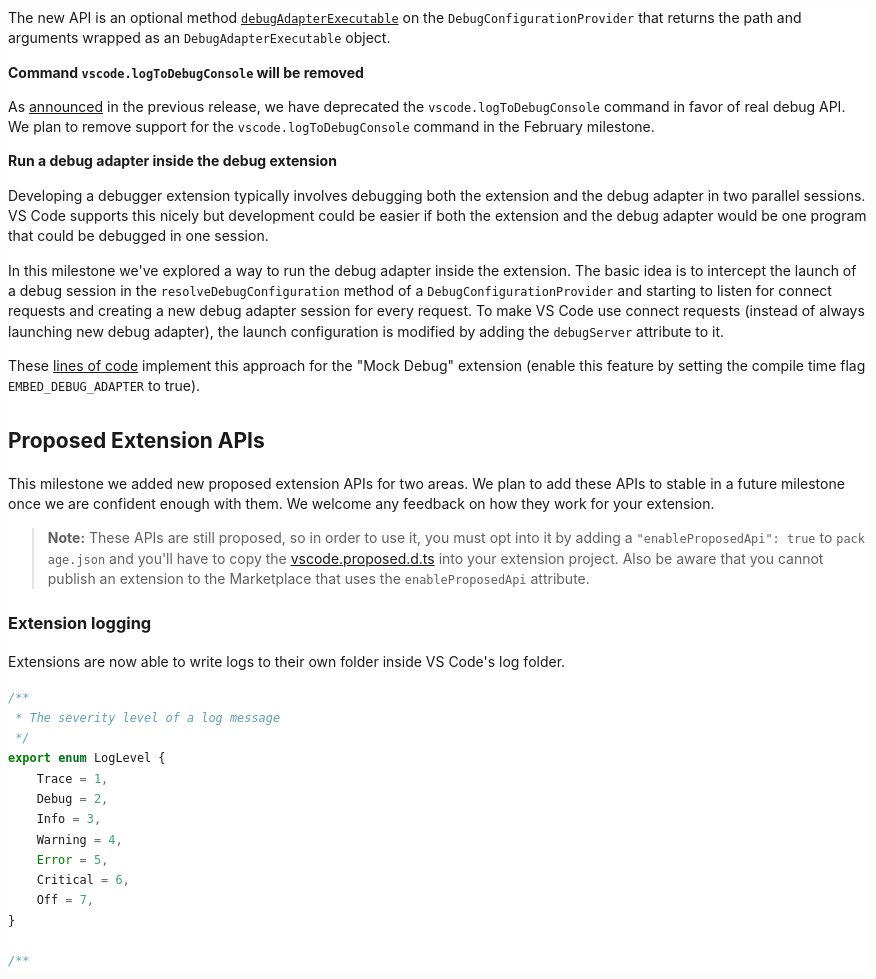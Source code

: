 The new API is an optional method
[`debugAdapterExecutable`](https://github.com/microsoft/vscode/blob/7636a7d6f7d2749833f783e94fd3d48d6a1791cb/src/vs/vscode.proposed.d.ts#L388-L395)
on the `DebugConfigurationProvider` that returns the path and arguments wrapped
as an `DebugAdapterExecutable` object.

**Command `vscode.logToDebugConsole` will be removed**

As [announced](https://code.visualstudio.com/updates/v1_18#_debug-api-updates)
in the previous release, we have deprecated the `vscode.logToDebugConsole`
command in favor of real debug API. We plan to remove support for the
`vscode.logToDebugConsole` command in the February milestone.

**Run a debug adapter inside the debug extension**

Developing a debugger extension typically involves debugging both the extension
and the debug adapter in two parallel sessions. VS Code supports this nicely but
development could be easier if both the extension and the debug adapter would be
one program that could be debugged in one session.

In this milestone we've explored a way to run the debug adapter inside the
extension. The basic idea is to intercept the launch of a debug session in the
`resolveDebugConfiguration` method of a `DebugConfigurationProvider` and
starting to listen for connect requests and creating a new debug adapter session
for every request. To make VS Code use connect requests (instead of always
launching new debug adapter), the launch configuration is modified by adding the
`debugServer` attribute to it.

These
[lines of code](https://github.com/microsoft/vscode-mock-debug/blob/042d19a27a8e3a08f27a24110506b53fbecc75ce/src/extension.ts#L61-L71)
implement this approach for the "Mock Debug" extension (enable this feature by
setting the compile time flag `EMBED_DEBUG_ADAPTER` to true).

## Proposed Extension APIs

This milestone we added new proposed extension APIs for two areas. We plan to
add these APIs to stable in a future milestone once we are confident enough with
them. We welcome any feedback on how they work for your extension.

> **Note:** These APIs are still proposed, so in order to use it, you must opt
> into it by adding a `"enableProposedApi": true` to `package.json` and you'll
> have to copy the
> [vscode.proposed.d.ts](https://github.com/microsoft/vscode/blob/main/src/vs/vscode.proposed.d.ts)
> into your extension project. Also be aware that you cannot publish an
> extension to the Marketplace that uses the `enableProposedApi` attribute.

### Extension logging

Extensions are now able to write logs to their own folder inside VS Code's log
folder.

```typescript
/**
 * The severity level of a log message
 */
export enum LogLevel {
	Trace = 1,
	Debug = 2,
	Info = 3,
	Warning = 4,
	Error = 5,
	Critical = 6,
	Off = 7,
}

/**
```